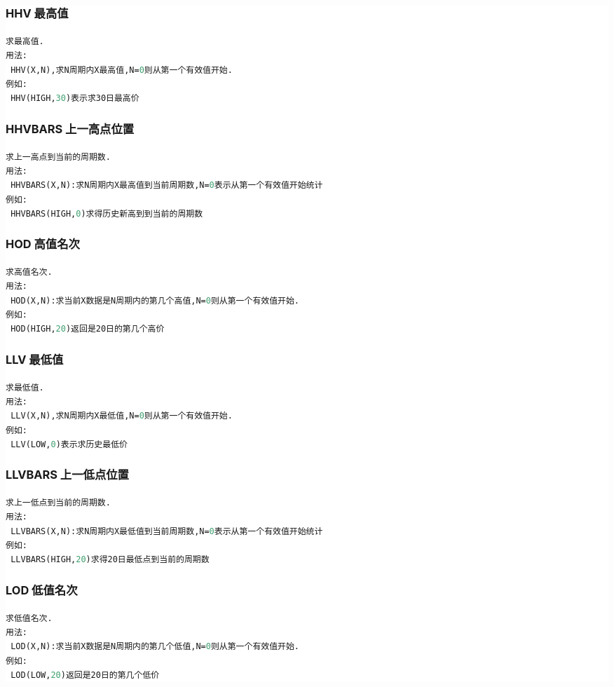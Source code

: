 ### HHV 最高值

```pascal
求最高值.
用法:
 HHV(X,N),求N周期内X最高值,N=0则从第一个有效值开始.
例如:
 HHV(HIGH,30)表示求30日最高价
```

### HHVBARS 上一高点位置

```pascal
求上一高点到当前的周期数.
用法:
 HHVBARS(X,N):求N周期内X最高值到当前周期数,N=0表示从第一个有效值开始统计
例如:
 HHVBARS(HIGH,0)求得历史新高到到当前的周期数
```

### HOD 高值名次

```pascal
求高值名次.
用法:
 HOD(X,N):求当前X数据是N周期内的第几个高值,N=0则从第一个有效值开始.
例如:
 HOD(HIGH,20)返回是20日的第几个高价
```

### LLV 最低值

```pascal
求最低值.
用法:
 LLV(X,N),求N周期内X最低值,N=0则从第一个有效值开始.
例如:
 LLV(LOW,0)表示求历史最低价
```

### LLVBARS 上一低点位置

```pascal
求上一低点到当前的周期数.
用法:
 LLVBARS(X,N):求N周期内X最低值到当前周期数,N=0表示从第一个有效值开始统计
例如:
 LLVBARS(HIGH,20)求得20日最低点到当前的周期数
```

### LOD 低值名次

```pascal
求低值名次.
用法:
 LOD(X,N):求当前X数据是N周期内的第几个低值,N=0则从第一个有效值开始.
例如:
 LOD(LOW,20)返回是20日的第几个低价
```

